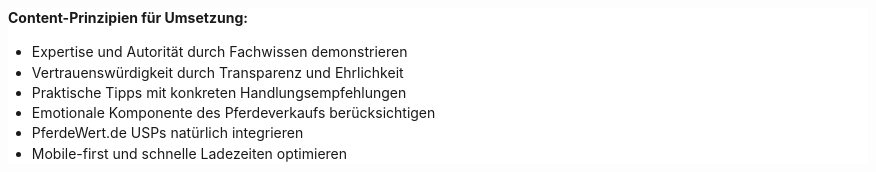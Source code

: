 
**Content-Prinzipien für Umsetzung:**
- Expertise und Autorität durch Fachwissen demonstrieren
- Vertrauenswürdigkeit durch Transparenz und Ehrlichkeit
- Praktische Tipps mit konkreten Handlungsempfehlungen
- Emotionale Komponente des Pferdeverkaufs berücksichtigen
- PferdeWert.de USPs natürlich integrieren
- Mobile-first und schnelle Ladezeiten optimieren